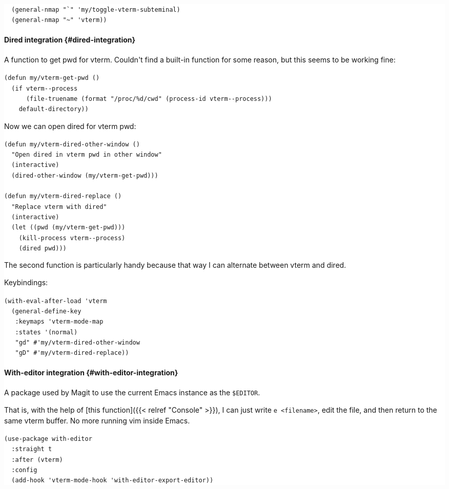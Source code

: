 ```emacs-lisp
  (general-nmap "`" 'my/toggle-vterm-subteminal)
  (general-nmap "~" 'vterm))
```


#### Dired integration {#dired-integration}

A function to get pwd for vterm. Couldn't find a built-in function for some reason, but this seems to be working fine:

```emacs-lisp
(defun my/vterm-get-pwd ()
  (if vterm--process
      (file-truename (format "/proc/%d/cwd" (process-id vterm--process)))
    default-directory))
```

Now we can open dired for vterm pwd:

```emacs-lisp
(defun my/vterm-dired-other-window ()
  "Open dired in vterm pwd in other window"
  (interactive)
  (dired-other-window (my/vterm-get-pwd)))

(defun my/vterm-dired-replace ()
  "Replace vterm with dired"
  (interactive)
  (let ((pwd (my/vterm-get-pwd)))
    (kill-process vterm--process)
    (dired pwd)))
```

The second function is particularly handy because that way I can alternate between vterm and dired.

Keybindings:

```emacs-lisp
(with-eval-after-load 'vterm
  (general-define-key
   :keymaps 'vterm-mode-map
   :states '(normal)
   "gd" #'my/vterm-dired-other-window
   "gD" #'my/vterm-dired-replace))
```


#### With-editor integration {#with-editor-integration}

A package used by Magit to use the current Emacs instance as the `$EDITOR`.

That is, with the help of [this function]({{< relref "Console" >}}), I can just write `e <filename>`, edit the file, and then return to the same vterm buffer. No more running vim inside Emacs.

```emacs-lisp
(use-package with-editor
  :straight t
  :after (vterm)
  :config
  (add-hook 'vterm-mode-hook 'with-editor-export-editor))
```
